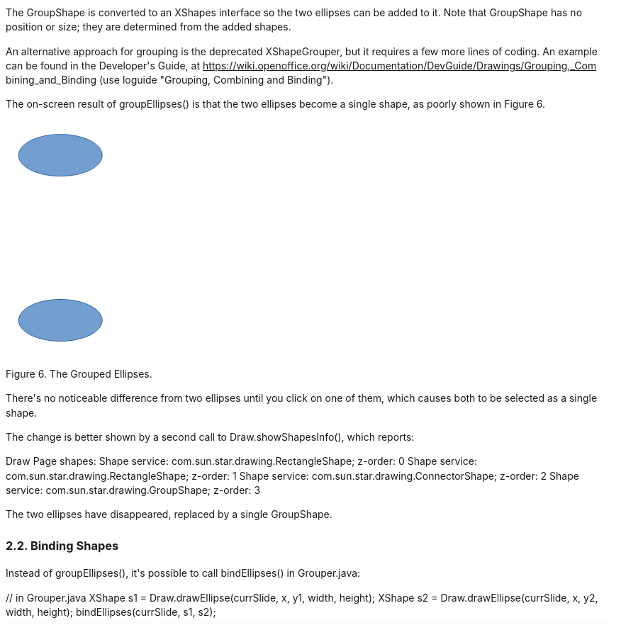 The GroupShape is converted to an XShapes interface so the two ellipses can be 
added to it. Note that GroupShape has no position or size; they are determined from 
the added shapes. 

An alternative approach for grouping is the deprecated XShapeGrouper, but it 
requires a few more lines of coding. An example can be found in the Developer's 
Guide, at 
https://wiki.openoffice.org/wiki/Documentation/DevGuide/Drawings/Grouping,_Com
bining_and_Binding (use loguide "Grouping, Combining and Binding"). 

The on-screen result of groupEllipses() is that the two ellipses become a single shape, 
as poorly shown in Figure 6. 

 

![](images/15-Complex_Shapes-6.png)

Figure 6. The Grouped Ellipses. 

 
There's no noticeable difference from two ellipses until you click on one of them, 
which causes both to be selected as a single shape. 

The change is better shown by a second call to Draw.showShapesInfo(), which 
reports: 
 
Draw Page shapes: 
  Shape service: com.sun.star.drawing.RectangleShape; z-order: 0 
  Shape service: com.sun.star.drawing.RectangleShape; z-order: 1 
  Shape service: com.sun.star.drawing.ConnectorShape; z-order: 2 
  Shape service: com.sun.star.drawing.GroupShape; z-order: 3 
 
The two ellipses have disappeared, replaced by a single GroupShape. 

 
### 2.2.  Binding Shapes 

Instead of groupEllipses(), it's possible to call bindEllipses() in Grouper.java: 
 
// in Grouper.java 
XShape s1 = Draw.drawEllipse(currSlide, x, y1, width, height); 
XShape s2 = Draw.drawEllipse(currSlide, x, y2, width, height); 
bindEllipses(currSlide, s1, s2); 
 